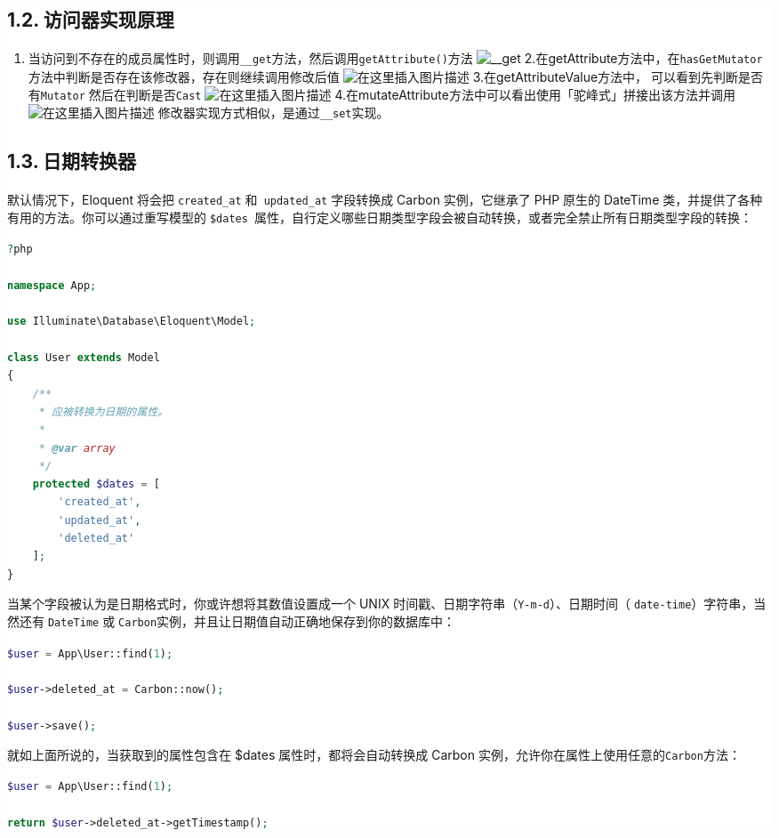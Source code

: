 ## 1.2. 访问器实现原理
1. 当访问到不存在的成员属性时，则调用`__get`方法，然后调用`getAttribute()`方法
![__get](https://archerzdip.github.io/assets/post/20190305122525205.png)
2.在getAttribute方法中，在`hasGetMutator`方法中判断是否存在该修改器，存在则继续调用修改后值
![在这里插入图片描述](https://archerzdip.github.io/assets/post/20190305123101417.png)
3.在getAttributeValue方法中， 可以看到先判断是否有`Mutator` 然后在判断是否`Cast`
![在这里插入图片描述](https://archerzdip.github.io/assets/post/20190305123407310.png)
4.在mutateAttribute方法中可以看出使用「驼峰式」拼接出该方法并调用
![在这里插入图片描述](https://archerzdip.github.io/assets/post/20190305123722439.png)
修改器实现方式相似，是通过`__set`实现。


## 1.3. 日期转换器
默认情况下，Eloquent 将会把 `created_at` 和` updated_at` 字段转换成 Carbon 实例，它继承了 PHP 原生的 DateTime 类，并提供了各种有用的方法。你可以通过重写模型的 `$dates `属性，自行定义哪些日期类型字段会被自动转换，或者完全禁止所有日期类型字段的转换：
```php
?php

namespace App;

use Illuminate\Database\Eloquent\Model;

class User extends Model
{
    /**
     * 应被转换为日期的属性。
     *
     * @var array
     */
    protected $dates = [
        'created_at',
        'updated_at',
        'deleted_at'
    ];
}
```
当某个字段被认为是日期格式时，你或许想将其数值设置成一个 UNIX 时间戳、日期字符串（`Y-m-d`）、日期时间（ `date-time`）字符串，当然还有 `DateTime` 或 `Carbon`实例，并且让日期值自动正确地保存到你的数据库中：
```php
$user = App\User::find(1);

$user->deleted_at = Carbon::now();

$user->save();
```

就如上面所说的，当获取到的属性包含在 $dates 属性时，都将会自动转换成 Carbon 实例，允许你在属性上使用任意的` Carbon `方法：
```php
$user = App\User::find(1);

return $user->deleted_at->getTimestamp();

```
